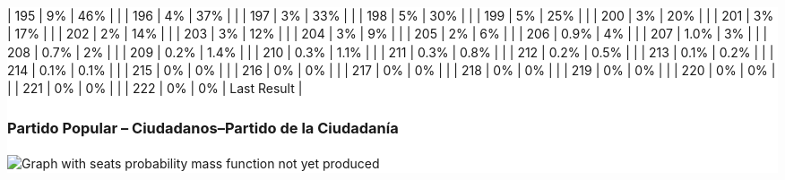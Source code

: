 | 195 | 9% | 46% |  |
| 196 | 4% | 37% |  |
| 197 | 3% | 33% |  |
| 198 | 5% | 30% |  |
| 199 | 5% | 25% |  |
| 200 | 3% | 20% |  |
| 201 | 3% | 17% |  |
| 202 | 2% | 14% |  |
| 203 | 3% | 12% |  |
| 204 | 3% | 9% |  |
| 205 | 2% | 6% |  |
| 206 | 0.9% | 4% |  |
| 207 | 1.0% | 3% |  |
| 208 | 0.7% | 2% |  |
| 209 | 0.2% | 1.4% |  |
| 210 | 0.3% | 1.1% |  |
| 211 | 0.3% | 0.8% |  |
| 212 | 0.2% | 0.5% |  |
| 213 | 0.1% | 0.2% |  |
| 214 | 0.1% | 0.1% |  |
| 215 | 0% | 0% |  |
| 216 | 0% | 0% |  |
| 217 | 0% | 0% |  |
| 218 | 0% | 0% |  |
| 219 | 0% | 0% |  |
| 220 | 0% | 0% |  |
| 221 | 0% | 0% |  |
| 222 | 0% | 0% | Last Result |

### Partido Popular – Ciudadanos–Partido de la Ciudadanía

![Graph with seats probability mass function not yet produced](2018-03-02-Invymark-coalitions-seats-pmf-pp–cs.png "Seats Probability Mass Function")
